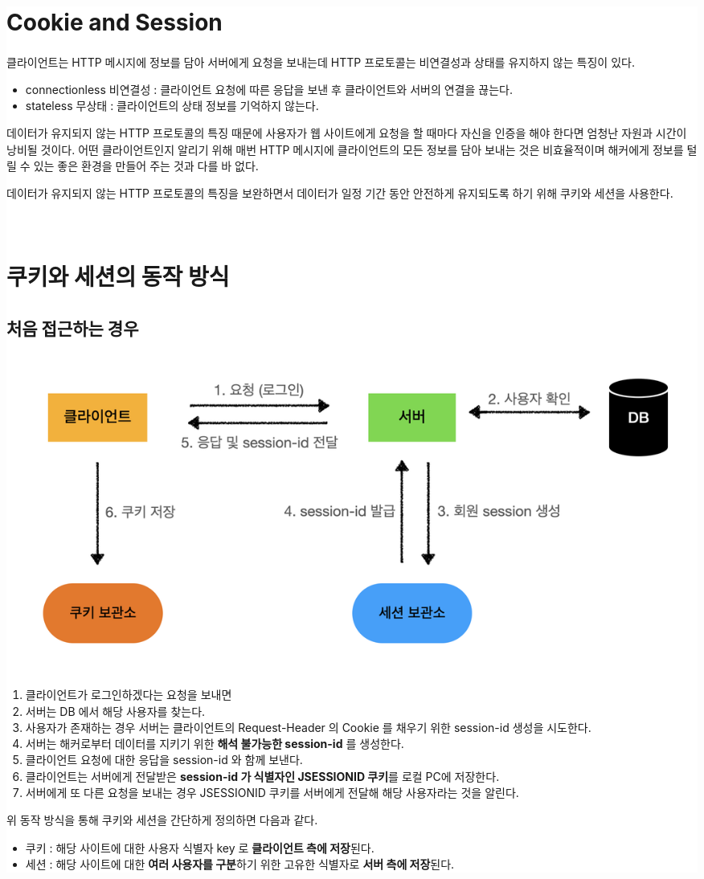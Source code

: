 # Cookie and Session

클라이언트는 HTTP 메시지에 정보를 담아 서버에게 요청을 보내는데 HTTP 프로토콜는 비연결성과 상태를 유지하지 않는 특징이 있다.<br>

- connectionless 비연결성 : 클라이언트 요청에 따른 응답을 보낸 후 클라이언트와 서버의 연결을 끊는다.
- stateless 무상태 : 클라이언트의 상태 정보를 기억하지 않는다.

데이터가 유지되지 않는 HTTP 프로토콜의 특징 때문에 사용자가 웹 사이트에게 요청을 할 때마다 자신을 인증을 해야 한다면 엄청난 자원과 시간이 낭비될 것이다. 어떤 클라이언트인지 알리기 위해 매번 HTTP 메시지에 클라이언트의 모든 정보를 담아 보내는 것은 비효율적이며 해커에게 정보를 털릴 수 있는 좋은 환경을 만들어 주는 것과 다를 바 없다.<br>

데이터가 유지되지 않는 HTTP 프로토콜의 특징을 보완하면서 데이터가 일정 기간 동안 안전하게 유지되도록 하기 위해 쿠키와 세션을 사용한다.

<br>

# 쿠키와 세션의 동작 방식

## 처음 접근하는 경우

![png](/_server/_img/cookie_and_session_flow.png)

1. 클라이언트가 로그인하겠다는 요청을 보내면
2. 서버는 DB 에서 해당 사용자를 찾는다.
3. 사용자가 존재하는 경우 서버는 클라이언트의 Request-Header 의 Cookie 를 채우기 위한 session-id 생성을 시도한다.
4. 서버는 해커로부터 데이터를 지키기 위한 **해석 불가능한 session-id** 를 생성한다.
5. 클라이언트 요청에 대한 응답을 session-id 와 함께 보낸다.
6. 클라이언트는 서버에게 전달받은 **session-id 가 식별자인 JSESSIONID 쿠키**를 로컬 PC에 저장한다.
7. 서버에게 또 다른 요청을 보내는 경우 JSESSIONID 쿠키를 서버에게 전달해 해당 사용자라는 것을 알린다.

위 동작 방식을 통해 쿠키와 세션을 간단하게 정의하면 다음과 같다.

- 쿠키 : 해당 사이트에 대한 사용자 식별자 key 로 **클라이언트 측에 저장**된다.
- 세션 : 해당 사이트에 대한 **여러 사용자를 구분**하기 위한 고유한 식별자로 **서버 측에 저장**된다.
